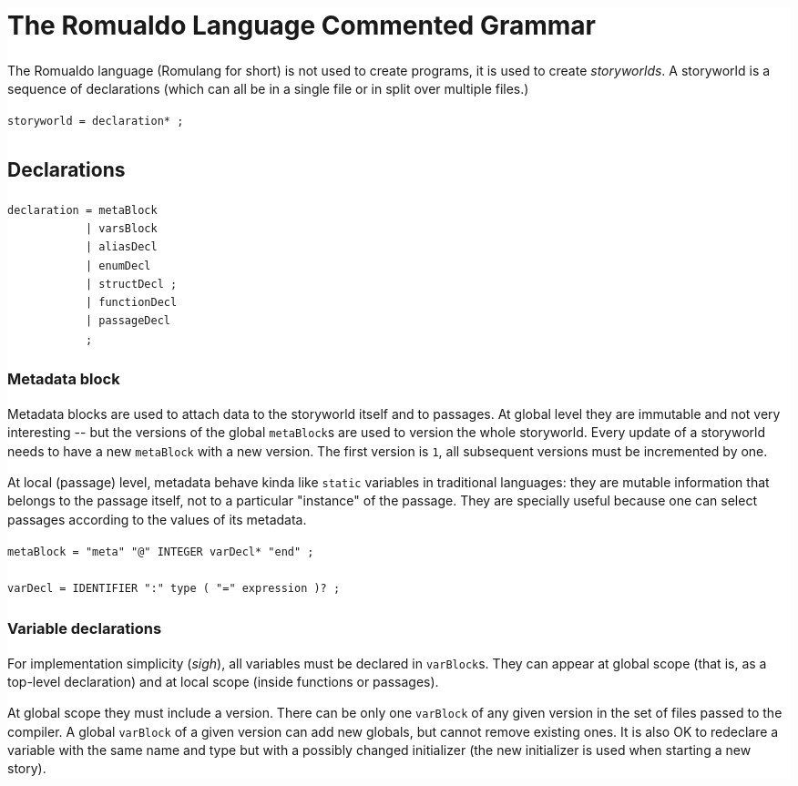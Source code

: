 # The Romualdo Language Commented Grammar

The Romualdo language (Romulang for short) is not used to create programs, it is
used to create *storyworlds*. A storyworld is a sequence of declarations (which
can all be in a single file or in split over multiple files.)

```ebnf
storyworld = declaration* ;
```

## Declarations

```ebnf
declaration = metaBlock
            | varsBlock
            | aliasDecl
            | enumDecl
            | structDecl ;
            | functionDecl
            | passageDecl
            ;
```

### Metadata block

Metadata blocks are used to attach data to the storyworld itself and to
passages. At global level they are immutable and not very interesting -- but the
versions of the global `metaBlock`s are used to version the whole storyworld.
Every update of a storyworld needs to have a new `metaBlock` with a new version.
The first version is `1`, all subsequent versions must be incremented by one.

At local (passage) level, metadata behave kinda like `static` variables in
traditional languages: they are mutable information that belongs to the passage
itself, not to a particular "instance" of the passage. They are specially useful
because one can select passages according to the values of its metadata.

```ebnf
metaBlock = "meta" "@" INTEGER varDecl* "end" ;

varDecl = IDENTIFIER ":" type ( "=" expression )? ;
```

### Variable declarations

For implementation simplicity (*sigh*), all variables must be declared in
`varBlock`s. They can appear at global scope (that is, as a top-level
declaration) and at local scope (inside functions or passages).

At global scope they must include a version. There can be only one `varBlock` of
any given version in the set of files passed to the compiler. A global
`varBlock` of a given version can add new globals, but cannot remove existing
ones. It is also OK to redeclare a variable with the same name and type but with
a possibly changed initializer (the new initializer is used when starting a new
story).
